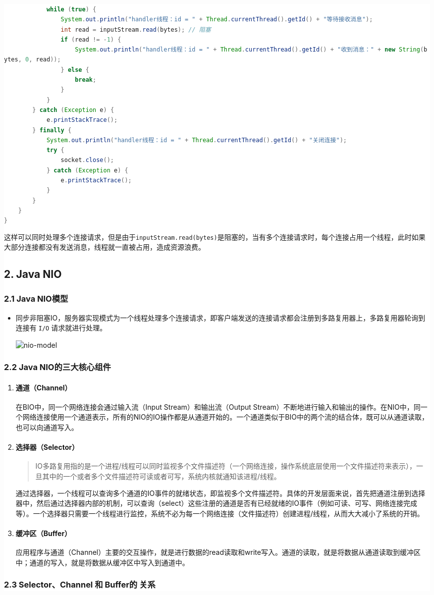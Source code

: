 ```java
            while (true) {
                System.out.println("handler线程：id = " + Thread.currentThread().getId() + "等待接收消息");
                int read = inputStream.read(bytes); // 阻塞
                if (read != -1) {
                    System.out.println("handler线程：id = " + Thread.currentThread().getId() + "收到消息：" + new String(bytes, 0, read));
                } else {
                    break;
                }
            }
        } catch (Exception e) {
            e.printStackTrace();
        } finally {
            System.out.println("handler线程：id = " + Thread.currentThread().getId() + "关闭连接"); 
            try {
                socket.close();
            } catch (Exception e) {
                e.printStackTrace();
            }
        }
    }
}
```

​		这样可以同时处理多个连接请求，但是由于`inputStream.read(bytes)`是阻塞的，当有多个连接请求时，每个连接占用一个线程，此时如果大部分连接都没有发送消息，线程就一直被占用，造成资源浪费。

## 2. Java NIO

### 2.1 Java NIO模型

- 同步非阻塞IO，服务器实现模式为一个线程处理多个连接请求，即客户端发送的连接请求都会注册到多路复用器上，多路复用器轮询到连接有 `I/O` 请求就进行处理。

    ![nio-model](https://i.loli.net/2021/10/18/ABy7qJoGhwaSzip.png)

### 2.2 Java NIO的三大核心组件

1. ####  通道（Channel）

    在BIO中，同一个网络连接会通过输入流（Input Stream）和输出流（Output Stream）不断地进行输入和输出的操作。在NIO中，同一个网络连接使用一个通道表示，所有的NIO的IO操作都是从通道开始的。一个通道类似于BIO中的两个流的结合体，既可以从通道读取，也可以向通道写入。

2. ####  选择器（Selector）

    > IO多路复用指的是一个进程/线程可以同时监视多个文件描述符（一个网络连接，操作系统底层使用一个文件描述符来表示），一旦其中的一个或者多个文件描述符可读或者可写，系统内核就通知该进程/线程。

    通过选择器，一个线程可以查询多个通道的IO事件的就绪状态，即监视多个文件描述符。具体的开发层面来说，首先把通道注册到选择器中，然后通过选择器内部的机制，可以查询（select）这些注册的通道是否有已经就绪的IO事件（例如可读、可写、网络连接完成等）。一个选择器只需要一个线程进行监控，系统不必为每一个网络连接（文件描述符）创建进程/线程，从而大大减小了系统的开销。

3. #### 缓冲区（Buffer）

    应用程序与通道（Channel）主要的交互操作，就是进行数据的read读取和write写入。通道的读取，就是将数据从通道读取到缓冲区中；通道的写入，就是将数据从缓冲区中写入到通道中。

### 2.3 Selector、Channel 和 Buffer的 关系
